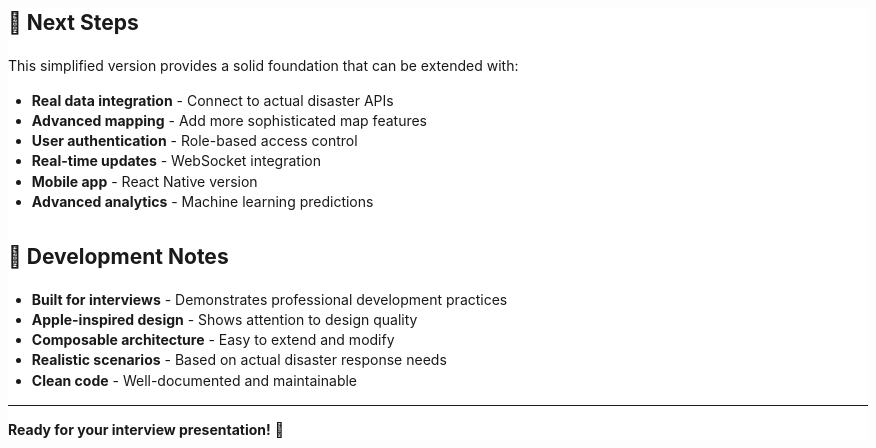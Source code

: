 ## 🚀 **Next Steps**

This simplified version provides a solid foundation that can be extended with:

- **Real data integration** - Connect to actual disaster APIs
- **Advanced mapping** - Add more sophisticated map features
- **User authentication** - Role-based access control
- **Real-time updates** - WebSocket integration
- **Mobile app** - React Native version
- **Advanced analytics** - Machine learning predictions

## 📝 **Development Notes**

- **Built for interviews** - Demonstrates professional development practices
- **Apple-inspired design** - Shows attention to design quality
- **Composable architecture** - Easy to extend and modify
- **Realistic scenarios** - Based on actual disaster response needs
- **Clean code** - Well-documented and maintainable

---

**Ready for your interview presentation!** 🎉
